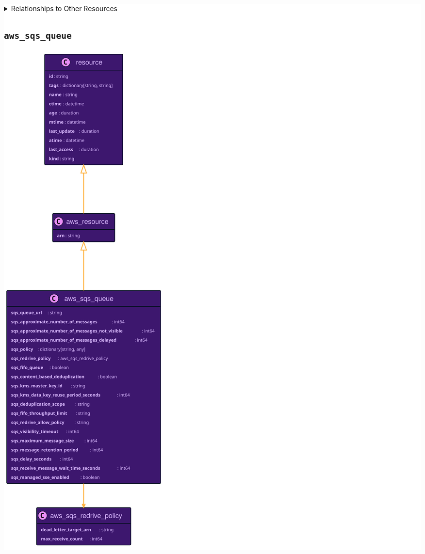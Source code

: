 </ZoomPanPinch>

<details><summary>Relationships to Other Resources</summary></details>

## `aws_sqs_queue`

<ZoomPanPinch>

![Diagram of aws_sqs_queue data model](./img/aws_sqs_queue.svg)
